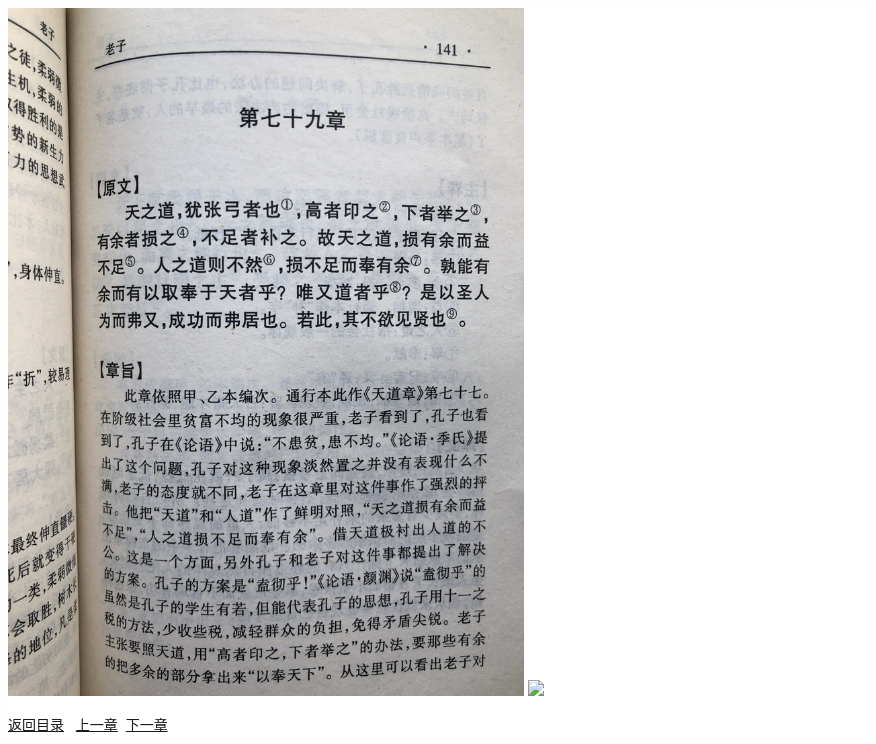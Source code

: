 <img src="../images/77-3.jpg" width="60%">
<img src="../images/77-4.jpg" width="60%">

[返回目录](../README.md) &nbsp; [上一章](./76.md)&nbsp; [下一章](./78.md)

</font>
